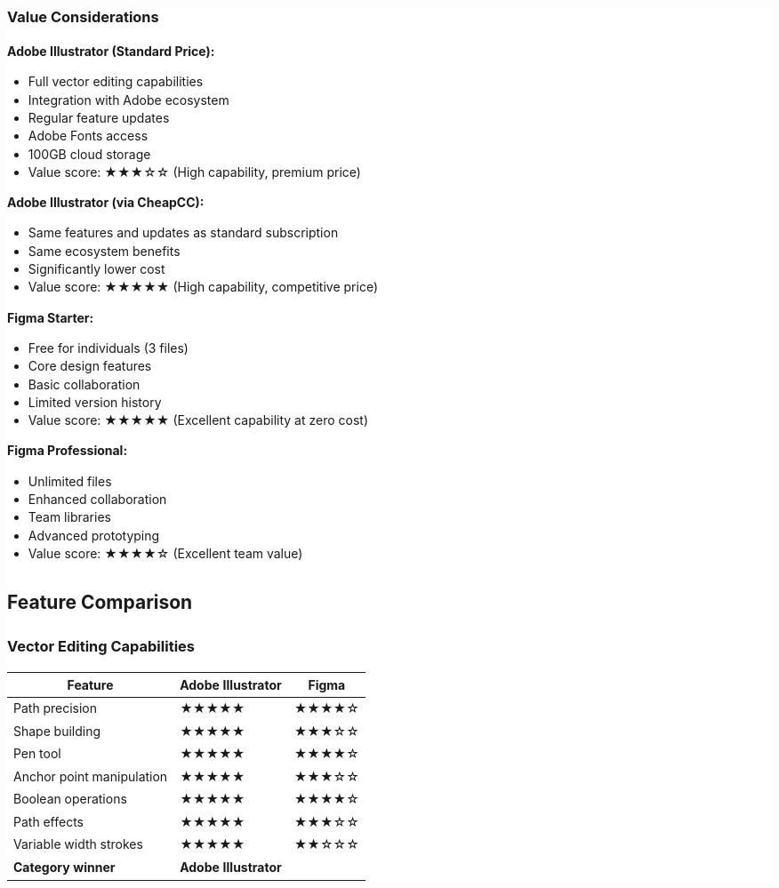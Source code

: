 ### Value Considerations

**Adobe Illustrator (Standard Price):**

- Full vector editing capabilities
- Integration with Adobe ecosystem
- Regular feature updates
- Adobe Fonts access
- 100GB cloud storage
- Value score: ★★★☆☆ (High capability, premium price)

**Adobe Illustrator (via CheapCC):**

- Same features and updates as standard subscription
- Same ecosystem benefits
- Significantly lower cost
- Value score: ★★★★★ (High capability, competitive price)

**Figma Starter:**

- Free for individuals (3 files)
- Core design features
- Basic collaboration
- Limited version history
- Value score: ★★★★★ (Excellent capability at zero cost)

**Figma Professional:**

- Unlimited files
- Enhanced collaboration
- Team libraries
- Advanced prototyping
- Value score: ★★★★☆ (Excellent team value)

## Feature Comparison

### Vector Editing Capabilities

| Feature                   | Adobe Illustrator     | Figma |
| ------------------------- | --------------------- | ----- |
| Path precision            | ★★★★★                 | ★★★★☆ |
| Shape building            | ★★★★★                 | ★★★☆☆ |
| Pen tool                  | ★★★★★                 | ★★★★☆ |
| Anchor point manipulation | ★★★★★                 | ★★★☆☆ |
| Boolean operations        | ★★★★★                 | ★★★★☆ |
| Path effects              | ★★★★★                 | ★★★☆☆ |
| Variable width strokes    | ★★★★★                 | ★★☆☆☆ |
| **Category winner**       | **Adobe Illustrator** |       |
